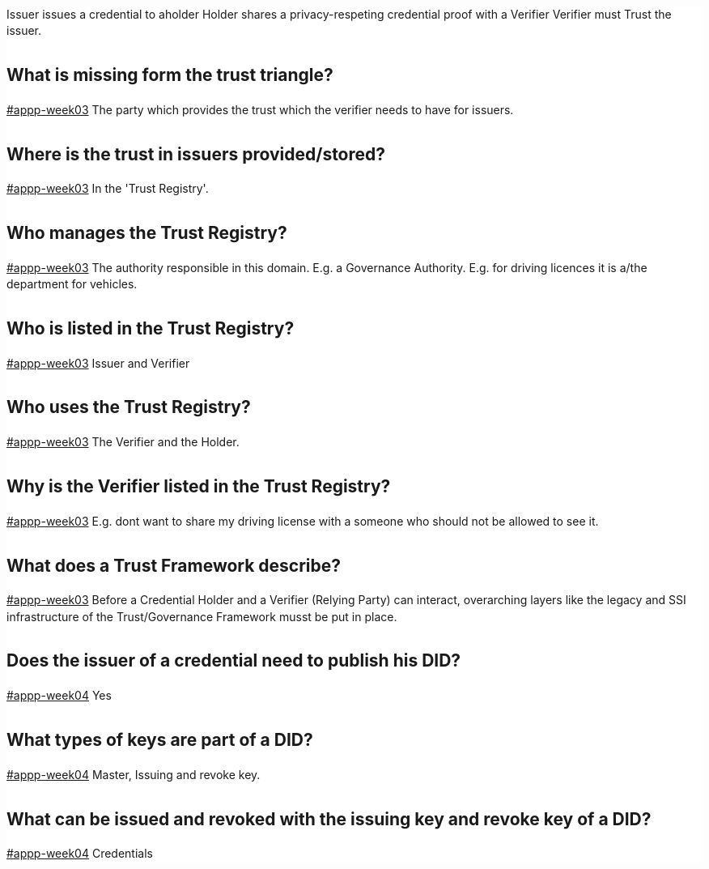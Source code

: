 Issuer issues a credential to aholder
Holder shares a privacy-respeting credential proof with a Verifier
Verifier must Trust the issuer.

## What is missing form the trust triangle?
[#appp-week03]()
The party which provides the trust which the verifier needs to have for issuers.

## Where is the trust in issuers provided/stored?
[#appp-week03]()
In the 'Trust Registry'.

## Who manages the Trust Registry?
[#appp-week03]()
The authority responsible in this domain.
E.g. a Governance Authority.
E.g. for driving licences it is a/the department for vehicles.

## Who is listed in the Trust Registry?
[#appp-week03]()
Issuer and Verifier

## Who uses the Trust Registry?
[#appp-week03]()
The Verifier and the Holder.

## Why is the Verifier listed in the Trust Registry?
[#appp-week03]()
E.g. dont want to share my driving license with a someone who should not be allowed to see it.

## What does a Trust Framework describe?
[#appp-week03]()
Before a Credential Holder and a Verifier (Relying Party) can interact, overarching layers like the legacy and SSI infrastructure of the Trust/Governance Framework musst be put in place.

## Does the issuer of a credential need to publish his DID?
[#appp-week04]()
Yes

## What types of keys are part of a DID?
[#appp-week04]()
Master, Issuing and revoke key.

## What can be issued and revoked with the issuing key and revoke key of a DID?
[#appp-week04]()
Credentials
